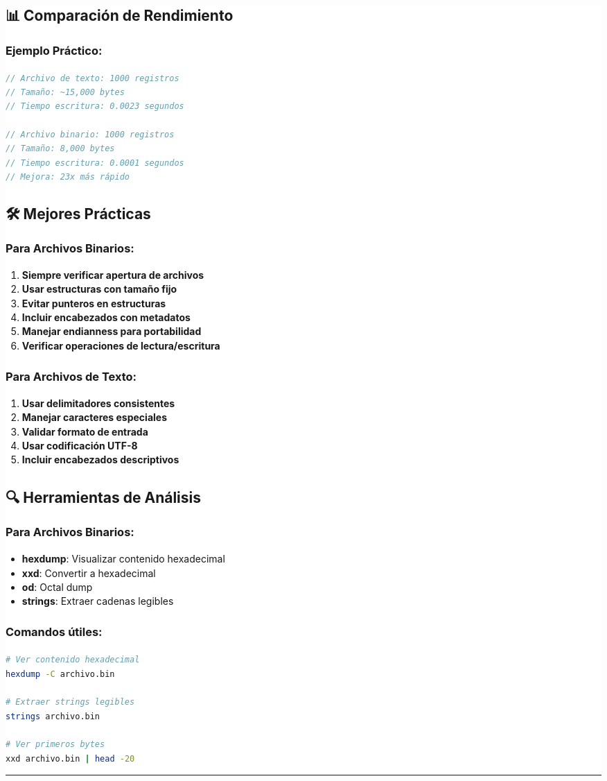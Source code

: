 ## 📊 **Comparación de Rendimiento**

### **Ejemplo Práctico:**
```c
// Archivo de texto: 1000 registros
// Tamaño: ~15,000 bytes
// Tiempo escritura: 0.0023 segundos

// Archivo binario: 1000 registros  
// Tamaño: 8,000 bytes
// Tiempo escritura: 0.0001 segundos
// Mejora: 23x más rápido
```

## 🛠️ **Mejores Prácticas**

### **Para Archivos Binarios:**
1. **Siempre verificar apertura de archivos**
2. **Usar estructuras con tamaño fijo**
3. **Evitar punteros en estructuras**
4. **Incluir encabezados con metadatos**
5. **Manejar endianness para portabilidad**
6. **Verificar operaciones de lectura/escritura**

### **Para Archivos de Texto:**
1. **Usar delimitadores consistentes**
2. **Manejar caracteres especiales**
3. **Validar formato de entrada**
4. **Usar codificación UTF-8**
5. **Incluir encabezados descriptivos**

## 🔍 **Herramientas de Análisis**

### **Para Archivos Binarios:**
- **hexdump**: Visualizar contenido hexadecimal
- **xxd**: Convertir a hexadecimal
- **od**: Octal dump
- **strings**: Extraer cadenas legibles

### **Comandos útiles:**
```bash
# Ver contenido hexadecimal
hexdump -C archivo.bin

# Extraer strings legibles
strings archivo.bin

# Ver primeros bytes
xxd archivo.bin | head -20
```

---